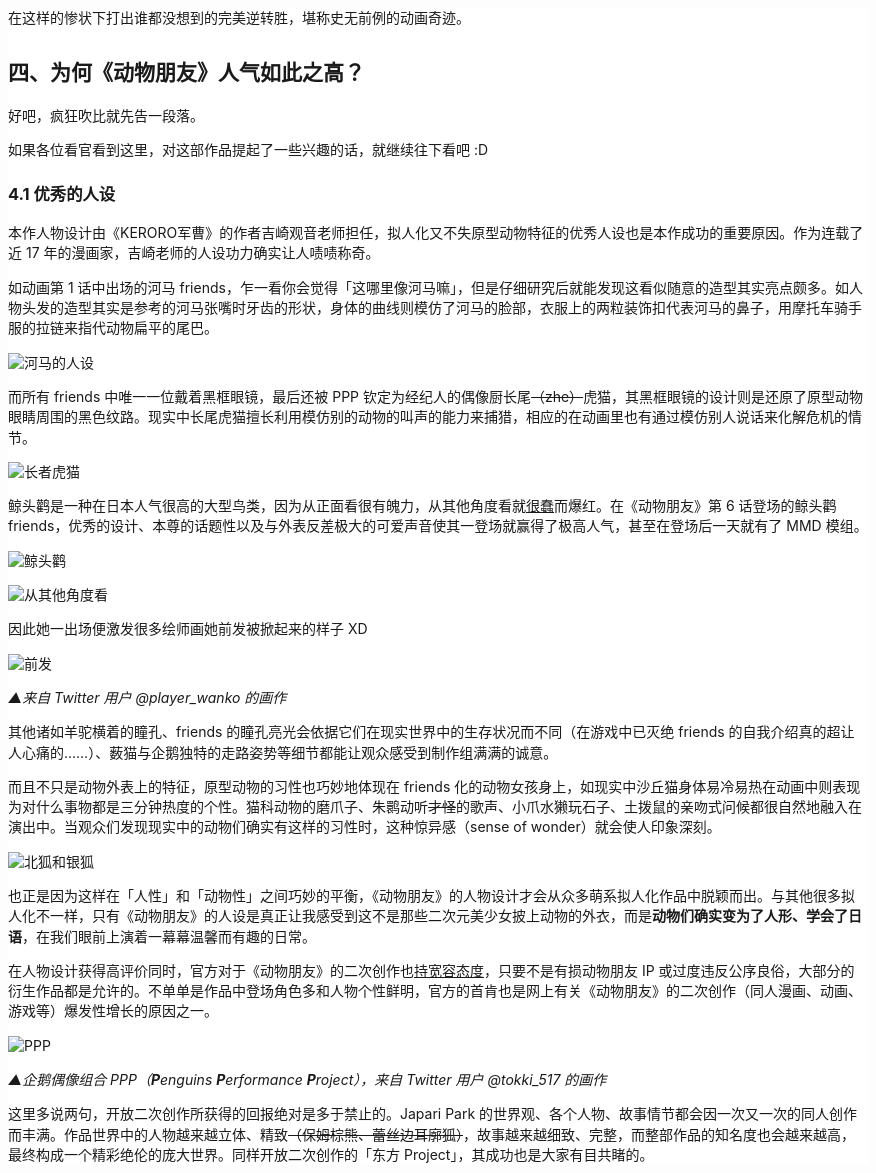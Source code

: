 在这样的惨状下打出谁都没想到的完美逆转胜，堪称史无前例的动画奇迹。

## 四、为何《动物朋友》人气如此之高？

好吧，疯狂吹比就先告一段落。

如果各位看官看到这里，对这部作品提起了一些兴趣的话，就继续往下看吧 :D

### 4.1 优秀的人设

本作人物设计由《KERORO军曹》的作者吉崎观音老师担任，拟人化又不失原型动物特征的优秀人设也是本作成功的重要原因。作为连载了近 17 年的漫画家，吉崎老师的人设功力确实让人啧啧称奇。

如动画第 1 话中出场的河马 friends，乍一看你会觉得「这哪里像河马嘛」，但是仔细研究后就能发现这看似随意的造型其实亮点颇多。如人物头发的造型其实是参考的河马张嘴时牙齿的形状，身体的曲线则模仿了河马的脸部，衣服上的两粒装饰扣代表河马的鼻子，用摩托车骑手服的拉链来指代动物扁平的尾巴。

![河马的人设](https://img.blessing.studio/images/2017/04/11/kaba.png)

而所有 friends 中唯一一位戴着黑框眼镜，最后还被 PPP 钦定为经纪人的偶像厨长尾~~（zhe）~~虎猫，其黑框眼镜的设计则是还原了原型动物眼睛周围的黑色纹路。现实中长尾虎猫擅长利用模仿别的动物的叫声的能力来捕猎，相应的在动画里也有通过模仿别人说话来化解危机的情节。

![长者虎猫](https://img.blessing.studio/images/2017/04/11/margay.png)

鲸头鹳是一种在日本人气很高的大型鸟类，因为从正面看很有魄力，从其他角度看就[很蠢](https://www.bilibili.com/video/av9001853/)而爆红。在《动物朋友》第 6 话登场的鲸头鹳 friends，优秀的设计、本尊的话题性以及与外表反差极大的可爱声音使其一登场就赢得了极高人气，甚至在登场后一天就有了 MMD 模组。

![鲸头鹳](https://img.blessing.studio/images/2017/04/11/shoebill.png)

![从其他角度看](https://img.blessing.studio/images/2017/04/11/shoebill_2.jpg)

因此她一出场便激发很多绘师画她前发被掀起来的样子 XD

![前发](https://img.blessing.studio/images/2017/04/11/player_wanko.jpg)

*▲来自 Twitter 用户 @player_wanko 的画作*

其他诸如羊驼横着的瞳孔、friends 的瞳孔亮光会依据它们在现实世界中的生存状况而不同（在游戏中已灭绝 friends 的自我介绍真的超让人心痛的……）、薮猫与企鹅独特的走路姿势等细节都能让观众感受到制作组满满的诚意。

而且不只是动物外表上的特征，原型动物的习性也巧妙地体现在 friends 化的动物女孩身上，如现实中沙丘猫身体易冷易热在动画中则表现为对什么事物都是三分钟热度的个性。猫科动物的磨爪子、朱鹮动听~~才怪~~的歌声、小爪水獭玩石子、土拨鼠的亲吻式问候都很自然地融入在演出中。当观众们发现现实中的动物们确实有这样的习性时，这种惊异感（sense of wonder）就会使人印象深刻。

![北狐和银狐](https://img.blessing.studio/images/2017/04/21/fox.jpg)

也正是因为这样在「人性」和「动物性」之间巧妙的平衡，《动物朋友》的人物设计才会从众多萌系拟人化作品中脱颖而出。与其他很多拟人化不一样，只有《动物朋友》的人设是真正让我感受到这不是那些二次元美少女披上动物的外衣，而是**动物们确实变为了人形、学会了日语**，在我们眼前上演着一幕幕温馨而有趣的日常。

在人物设计获得高评价同时，官方对于《动物朋友》的二次创作也[持宽容态度](https://kimu3.net/20170209/6338)，只要不是有损动物朋友 IP 或过度违反公序良俗，大部分的衍生作品都是允许的。不单单是作品中登场角色多和人物个性鲜明，官方的首肯也是网上有关《动物朋友》的二次创作（同人漫画、动画、游戏等）爆发性增长的原因之一。

![PPP](https://img.blessing.studio/images/2017/04/11/tokki_517.jpg)

*▲企鹅偶像组合 PPP（**P**enguins **P**erformance **P**roject），来自 Twitter 用户 @tokki_517 的画作*

这里多说两句，开放二次创作所获得的回报绝对是多于禁止的。Japari Park 的世界观、各个人物、故事情节都会因一次又一次的同人创作而丰满。作品世界中的人物越来越立体、精致~~（保姆棕熊、蕾丝边耳廓狐）~~，故事越来越细致、完整，而整部作品的知名度也会越来越高，最终构成一个精彩绝伦的庞大世界。同样开放二次创作的「东方 Project」，其成功也是大家有目共睹的。
